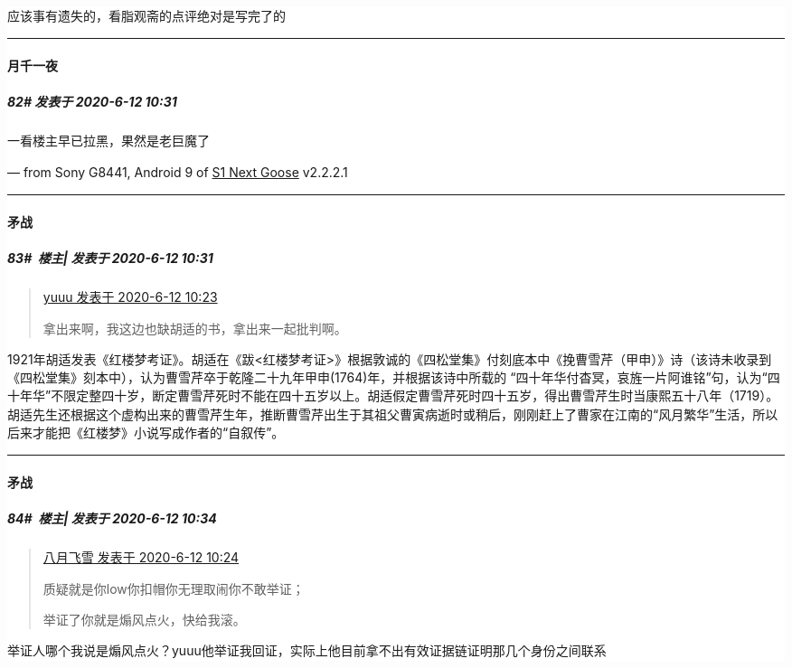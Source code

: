 


应该事有遗失的，看脂观斋的点评绝对是写完了的







*****

####  月千一夜  
##### 82#       发表于 2020-6-12 10:31




一看楼主早已拉黑，果然是老巨魔了

— from Sony G8441, Android 9 of [S1 Next Goose](https://pan.baidu.com/s/1mi43uRm) v2.2.2.1







*****

####  矛战  
##### 83#         楼主| 发表于 2020-6-12 10:31



<blockquote><a href="httphttps://bbs.saraba1st.com/2b/forum.php?mod=redirect&amp;goto=findpost&amp;pid=47774770&amp;ptid=1941055" target="_blank">yuuu 发表于 2020-6-12 10:23</a>

拿出来啊，我这边也缺胡适的书，拿出来一起批判啊。</blockquote>
1921年胡适发表《红楼梦考证》。胡适在《跋&lt;红楼梦考证&gt;》根据敦诚的《四松堂集》付刻底本中《挽曹雪芹（甲申）》诗（该诗未收录到《四松堂集》刻本中），认为曹雪芹卒于乾隆二十九年甲申(1764)年，并根据该诗中所载的 “四十年华付杳冥，哀旌一片阿谁铭”句，认为“四十年华”不限定整四十岁，断定曹雪芹死时不能在四十五岁以上。胡适假定曹雪芹死时四十五岁，得出曹雪芹生时当康熙五十八年（1719）。胡适先生还根据这个虚构出来的曹雪芹生年，推断曹雪芹出生于其祖父曹寅病逝时或稍后，刚刚赶上了曹家在江南的“风月繁华”生活，所以后来才能把《红楼梦》小说写成作者的“自叙传”。







*****

####  矛战  
##### 84#         楼主| 发表于 2020-6-12 10:34



<blockquote><a href="httphttps://bbs.saraba1st.com/2b/forum.php?mod=redirect&amp;goto=findpost&amp;pid=47774780&amp;ptid=1941055" target="_blank">八月飞雪 发表于 2020-6-12 10:24</a>

质疑就是你low你扣帽你无理取闹你不敢举证；


举证了你就是煽风点火，快给我滚。</blockquote>
举证人哪个我说是煽风点火？yuuu他举证我回证，实际上他目前拿不出有效证据链证明那几个身份之间联系



